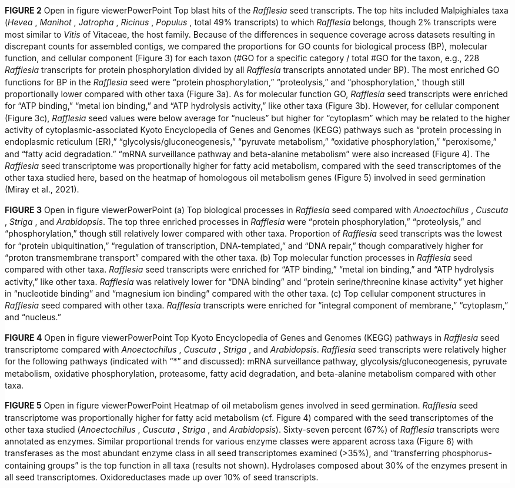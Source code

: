 
 
**FIGURE 2**
Open in figure viewerPowerPoint
Top blast hits of the _Rafflesia_ seed transcripts. The top hits included Malpighiales taxa (_Hevea_ , _Manihot_ , _Jatropha_ , _Ricinus_ , _Populus_ , total 49% transcripts) to which _Rafflesia_ belongs, though 2% transcripts were most similar to _Vitis_ of Vitaceae, the host family.
Because of the differences in sequence coverage across datasets resulting in discrepant counts for assembled contigs, we compared the proportions for GO counts for biological process (BP), molecular function, and cellular component (Figure 3) for each taxon (#GO for a specific category / total #GO for the taxon, e.g., 228 _Rafflesia_ transcripts for protein phosphorylation divided by all _Rafflesia_ transcripts annotated under BP). The most enriched GO functions for BP in the _Rafflesia_ seed were “protein phosphorylation,” “proteolysis,” and “phosphorylation,” though still proportionally lower compared with other taxa (Figure 3a). As for molecular function GO, _Rafflesia_ seed transcripts were enriched for “ATP binding,” “metal ion binding,” and “ATP hydrolysis activity,” like other taxa (Figure 3b). However, for cellular component (Figure 3c), _Rafflesia_ seed values were below average for “nucleus” but higher for “cytoplasm” which may be related to the higher activity of cytoplasmic-associated Kyoto Encyclopedia of Genes and Genomes (KEGG) pathways such as “protein processing in endoplasmic reticulum (ER),” “glycolysis/gluconeogenesis,” “pyruvate metabolism,” “oxidative phosphorylation,” “peroxisome,” and “fatty acid degradation.” “mRNA surveillance pathway and beta-alanine metabolism” were also increased (Figure 4). The _Rafflesia_ seed transcriptome was proportionally higher for fatty acid metabolism, compared with the seed transcriptomes of the other taxa studied here, based on the heatmap of homologous oil metabolism genes (Figure 5) involved in seed germination (Miray et al., 2021).
 
**FIGURE 3**
Open in figure viewerPowerPoint
(a) Top biological processes in _Rafflesia_ seed compared with _Anoectochilus_ , _Cuscuta_ , _Striga_ , and _Arabidopsis_. The top three enriched processes in _Rafflesia_ were “protein phosphorylation,” “proteolysis,” and “phosphorylation,” though still relatively lower compared with other taxa. Proportion of _Rafflesia_ seed transcripts was the lowest for “protein ubiquitination,” “regulation of transcription, DNA-templated,” and “DNA repair,” though comparatively higher for “proton transmembrane transport” compared with the other taxa. (b) Top molecular function processes in _Rafflesia_ seed compared with other taxa. _Rafflesia_ seed transcripts were enriched for “ATP binding,” “metal ion binding,” and “ATP hydrolysis activity,” like other taxa. _Rafflesia_ was relatively lower for “DNA binding” and “protein serine/threonine kinase activity” yet higher in “nucleotide binding” and “magnesium ion binding” compared with the other taxa. (c) Top cellular component structures in _Rafflesia_ seed compared with other taxa. _Rafflesia_ transcripts were enriched for “integral component of membrane,” “cytoplasm,” and “nucleus.”
 
**FIGURE 4**
Open in figure viewerPowerPoint
Top Kyoto Encyclopedia of Genes and Genomes (KEGG) pathways in _Rafflesia_ seed transcriptome compared with _Anoectochilus_ , _Cuscuta_ , _Striga_ , and _Arabidopsis_. _Rafflesia_ seed transcripts were relatively higher for the following pathways (indicated with “*” and discussed): mRNA surveillance pathway, glycolysis/gluconeogenesis, pyruvate metabolism, oxidative phosphorylation, proteasome, fatty acid degradation, and beta-alanine metabolism compared with other taxa.
 
**FIGURE 5**
Open in figure viewerPowerPoint
Heatmap of oil metabolism genes involved in seed germination. _Rafflesia_ seed transcriptome was proportionally higher for fatty acid metabolism (cf. Figure 4) compared with the seed transcriptomes of the other taxa studied (_Anoectochilus_ , _Cuscuta_ , _Striga_ , and _Arabidopsis_).
Sixty-seven percent (67%) of _Rafflesia_ transcripts were annotated as enzymes. Similar proportional trends for various enzyme classes were apparent across taxa (Figure 6) with transferases as the most abundant enzyme class in all seed transcriptomes examined (>35%), and “transferring phosphorus-containing groups” is the top function in all taxa (results not shown). Hydrolases composed about 30% of the enzymes present in all seed transcriptomes. Oxidoreductases made up over 10% of seed transcripts.
 